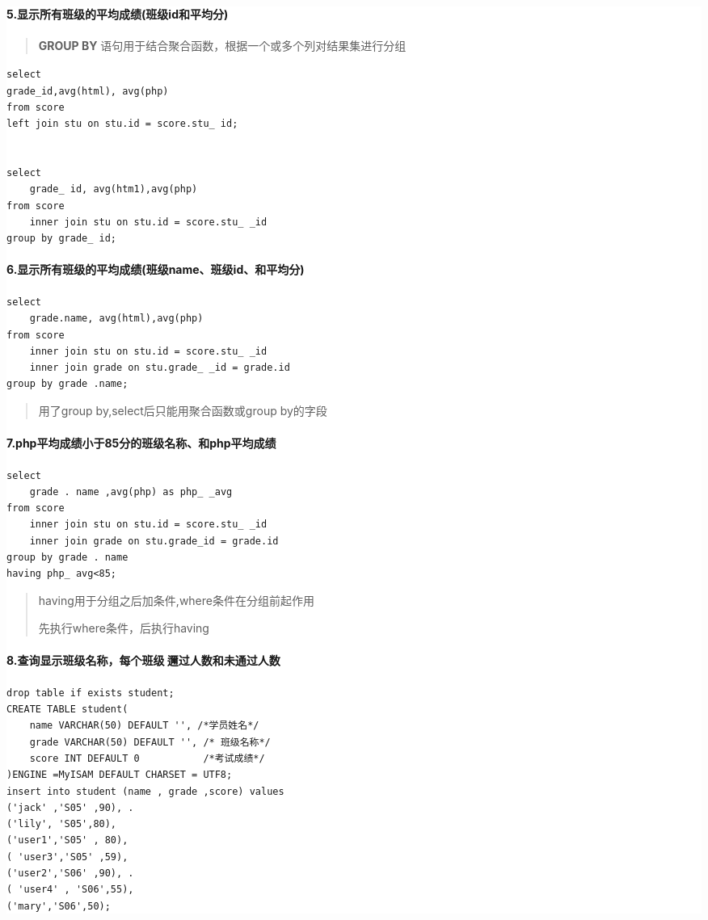 #### 5.显示所有班级的平均成绩(班级id和平均分)

>   **GROUP BY** 语句用于结合聚合函数，根据一个或多个列对结果集进行分组

```mysql
select
grade_id,avg(html), avg(php)
from score
left join stu on stu.id = score.stu_ id;


select
	grade_ id, avg(htm1),avg(php)
from score
	inner join stu on stu.id = score.stu_ _id
group by grade_ id;
```

#### 6.显示所有班级的平均成绩(班级name、班级id、和平均分)

```mysql
select
	grade.name, avg(html),avg(php)
from score
	inner join stu on stu.id = score.stu_ _id
	inner join grade on stu.grade_ _id = grade.id
group by grade .name;
```

>   用了group by,select后只能用聚合函数或group by的字段

#### 7.php平均成绩小于85分的班级名称、和php平均成绩

```mysql
select 
	grade . name ,avg(php) as php_ _avg
from score
	inner join stu on stu.id = score.stu_ _id
	inner join grade on stu.grade_id = grade.id
group by grade . name
having php_ avg<85;
```

>   having用于分组之后加条件,where条件在分组前起作用
>
>   先执行where条件，后执行having

#### 8.查询显示班级名称，每个班级 邇过人数和未通过人数

```mysql
drop table if exists student;
CREATE TABLE student(
	name VARCHAR(50) DEFAULT '', /*学员姓名*/
	grade VARCHAR(50) DEFAULT '', /* 班级名称*/
	score INT DEFAULT 0   		  /*考试成绩*/
)ENGINE =MyISAM DEFAULT CHARSET = UTF8;
insert into student (name , grade ,score) values
('jack' ,'S05' ,90), .
('lily', 'S05',80),
('user1','S05' , 80),
( 'user3','S05' ,59),
('user2','S06' ,90), .
( 'user4' , 'S06',55),
('mary','S06',50);
```
